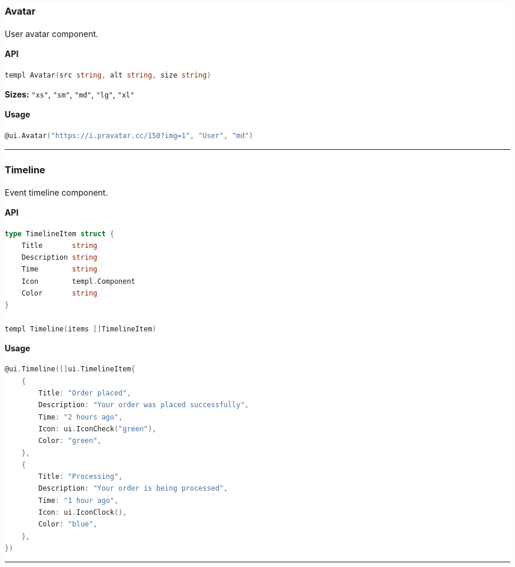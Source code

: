 ### Avatar

User avatar component.

**API**

```go
templ Avatar(src string, alt string, size string)
```

**Sizes:** `"xs"`, `"sm"`, `"md"`, `"lg"`, `"xl"`

**Usage**

```go
@ui.Avatar("https://i.pravatar.cc/150?img=1", "User", "md")
```

---

### Timeline

Event timeline component.

**API**

```go
type TimelineItem struct {
    Title       string
    Description string
    Time        string
    Icon        templ.Component
    Color       string
}

templ Timeline(items []TimelineItem)
```

**Usage**

```go
@ui.Timeline([]ui.TimelineItem{
    {
        Title: "Order placed",
        Description: "Your order was placed successfully",
        Time: "2 hours ago",
        Icon: ui.IconCheck("green"),
        Color: "green",
    },
    {
        Title: "Processing",
        Description: "Your order is being processed",
        Time: "1 hour ago",
        Icon: ui.IconClock(),
        Color: "blue",
    },
})
```

---